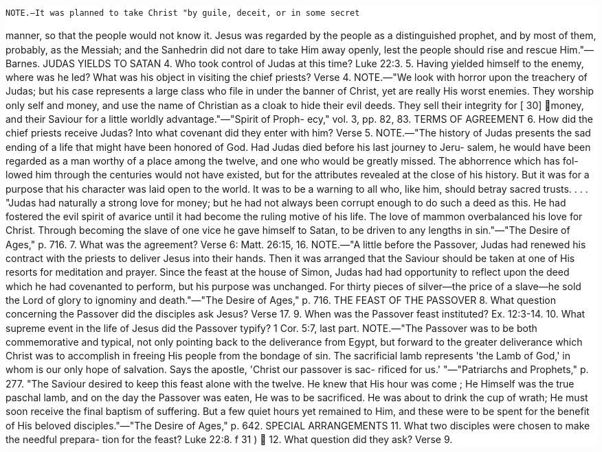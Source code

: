     NOTE.—It was planned to take Christ "by guile, deceit, or in some secret
manner, so that the people would not know it. Jesus was regarded by the
people as a distinguished prophet, and by most of them, probably, as the
Messiah; and the Sanhedrin did not dare to take Him away openly, lest the
people should rise and rescue Him."—Barnes.
                        JUDAS YIELDS TO SATAN
   4. Who took control of Judas at this time? Luke 22:3.
   5. Having yielded himself to the enemy, where was he led? What
was his object in visiting the chief priests? Verse 4.
   NOTE.—"We look with horror upon the treachery of Judas; but his case
represents a large class who file in under the banner of Christ, yet are really
His worst enemies. They worship only self and money, and use the name of
Christian as a cloak to hide their evil deeds. They sell their integrity for
                                     [ 30]
money, and their Saviour for a little worldly advantage."—"Spirit of Proph-
ecy," vol. 3, pp. 82, 83.
                           TERMS OF AGREEMENT
    6. How did the chief priests receive Judas? Into what covenant did
they enter with him? Verse 5.
    NOTE.—"The history of Judas presents the sad ending of a life that might
have been honored of God. Had Judas died before his last journey to Jeru-
salem, he would have been regarded as a man worthy of a place among the
twelve, and one who would be greatly missed. The abhorrence which has fol-
lowed him through the centuries would not have existed, but for the attributes
revealed at the close of his history. But it was for a purpose that his character
was laid open to the world. It was to be a warning to all who, like him, should
betray sacred trusts. . . .
    "Judas had naturally a strong love for money; but he had not always been
corrupt enough to do such a deed as this. He had fostered the evil spirit of
avarice until it had become the ruling motive of his life. The love of mammon
overbalanced his love for Christ. Through becoming the slave of one vice he
gave himself to Satan, to be driven to any lengths in sin."—"The Desire of
Ages," p. 716.
    7. What was the agreement? Verse 6: Matt. 26:15, 16.
    NOTE.—"A little before the Passover, Judas had renewed his contract with
the priests to deliver Jesus into their hands. Then it was arranged that the
Saviour should be taken at one of His resorts for meditation and prayer. Since
 the feast at the house of Simon, Judas had had opportunity to reflect upon
 the deed which he had covenanted to perform, but his purpose was unchanged.
 For thirty pieces of silver—the price of a slave—he sold the Lord of glory to
 ignominy and death."—"The Desire of Ages," p. 716.
                     THE FEAST OF THE PASSOVER
    8. What question concerning the Passover did the disciples ask
Jesus? Verse 17.
    9. When was the Passover feast instituted? Ex. 12:3-14.
    10. What supreme event in the life of Jesus did the Passover typify?
1 Cor. 5:7, last part.
    NOTE.—"The Passover was to be both commemorative and typical, not
only pointing back to the deliverance from Egypt, but forward to the greater
deliverance which Christ was to accomplish in freeing His people from the
bondage of sin. The sacrificial lamb represents 'the Lamb of God,' in whom
is our only hope of salvation. Says the apostle, 'Christ our passover is sac-
rificed for us.' "—"Patriarchs and Prophets," p. 277.
    "The Saviour desired to keep this feast alone with the twelve. He knew
that His hour was come ; He Himself was the true paschal lamb, and on the
day the Passover was eaten, He was to be sacrificed. He was about to drink
the cup of wrath; He must soon receive the final baptism of suffering. But a
few quiet hours yet remained to Him, and these were to be spent for the benefit
of His beloved disciples."—"The Desire of Ages," p. 642.
                       SPECIAL ARRANGEMENTS
    11. What two disciples were chosen to make the needful prepara-
 tion for the feast? Luke 22:8.
                                 f 31 )
    12. What question did they ask? Verse 9.